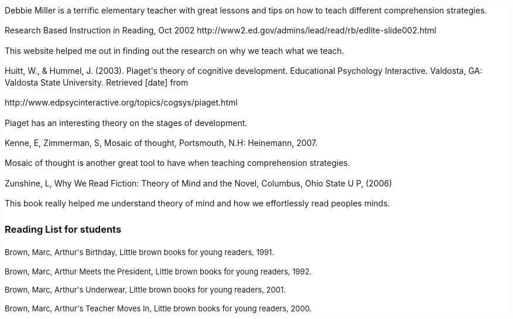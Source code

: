    Debbie Miller is a terrific elementary teacher with great lessons and tips on how to teach different comprehension strategies.
  </p>
  <p>
   Research Based Instruction in Reading, Oct 2002 http://www2.ed.gov/admins/lead/read/rb/edlite-slide002.html
  </p>
  <p>
   This website helped me out in finding out the research on why we teach what we teach.
  </p>
  <p>
   Huitt, W., &amp; Hummel, J. (2003). Piaget's theory of cognitive development. Educational Psychology Interactive. Valdosta, GA: Valdosta State University. Retrieved [date] from
  </p>
  <p>
   http://www.edpsycinteractive.org/topics/cogsys/piaget.html
  </p>
  <p>
   Piaget has an interesting theory on the stages of development.
  </p>
  <p>
   Kenne, E, Zimmerman, S, Mosaic of thought, Portsmouth, N.H: Heinemann, 2007.
  </p>
  <p>
   Mosaic of thought is another great tool to have when teaching comprehension strategies.
  </p>
  <p>
   Zunshine, L, Why We Read Fiction: Theory of Mind and the Novel, Columbus, Ohio State U P, (2006)
  </p>
  <p>
   This book really helped me understand theory of mind and how we effortlessly read peoples minds.
  </p>
</font>

<h3>
  Reading List for students
 </h3>
 <font size="-1">
  Brown, Marc, Arthur's Birthday, Little brown books for young readers, 1991.
  <p>
   Brown, Marc, Arthur Meets the President, Little brown books for young readers, 1992.
  </p>
  <p>
   Brown, Marc, Arthur's Underwear, Little brown books for young readers, 2001.
  </p>
  <p>
   Brown, Marc, Arthur's Teacher Moves In, Little brown books for young readers, 2000.
  </p>
</font>






</body>